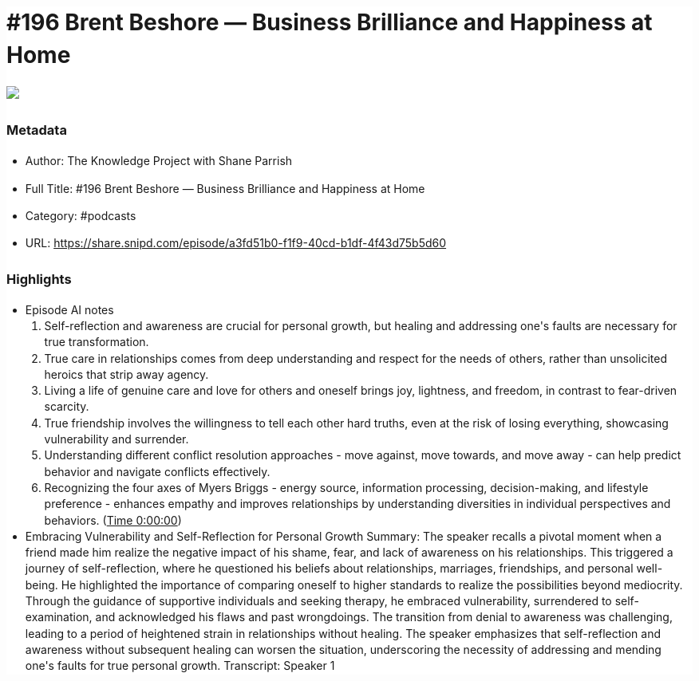 # #196 Brent Beshore —  Business Brilliance and Happiness at Home

![](https://wsrv.nl/?url=https%3A%2F%2Fd3t3ozftmdmh3i.cloudfront.net%2Fstaging%2Fpodcast_uploaded_nologo%2F41261811%2Fca7460c14fa4e2f8.png&w=100&h=100)

### Metadata

- Author: The Knowledge Project with Shane Parrish
- Full Title: #196 Brent Beshore —  Business Brilliance and Happiness at Home
- Category: #podcasts



- URL: https://share.snipd.com/episode/a3fd51b0-f1f9-40cd-b1df-4f43d75b5d60

### Highlights

- Episode AI notes
  1. Self-reflection and awareness are crucial for personal growth, but healing and addressing one's faults are necessary for true transformation.
  2. True care in relationships comes from deep understanding and respect for the needs of others, rather than unsolicited heroics that strip away agency.
  3. Living a life of genuine care and love for others and oneself brings joy, lightness, and freedom, in contrast to fear-driven scarcity.
  4. True friendship involves the willingness to tell each other hard truths, even at the risk of losing everything, showcasing vulnerability and surrender.
  5. Understanding different conflict resolution approaches - move against, move towards, and move away - can help predict behavior and navigate conflicts effectively.
  6. Recognizing the four axes of Myers Briggs - energy source, information processing, decision-making, and lifestyle preference - enhances empathy and improves relationships by understanding diversities in individual perspectives and behaviors. ([Time 0:00:00](https://share.snipd.com/episode-takeaways/0de6574e-8bd3-4060-9564-d98584bb15fa))
- Embracing Vulnerability and Self-Reflection for Personal Growth
  Summary:
  The speaker recalls a pivotal moment when a friend made him realize the negative impact of his shame, fear, and lack of awareness on his relationships.
  This triggered a journey of self-reflection, where he questioned his beliefs about relationships, marriages, friendships, and personal well-being. He highlighted the importance of comparing oneself to higher standards to realize the possibilities beyond mediocrity.
  Through the guidance of supportive individuals and seeking therapy, he embraced vulnerability, surrendered to self-examination, and acknowledged his flaws and past wrongdoings.
  The transition from denial to awareness was challenging, leading to a period of heightened strain in relationships without healing.
  The speaker emphasizes that self-reflection and awareness without subsequent healing can worsen the situation, underscoring the necessity of addressing and mending one's faults for true personal growth.
  Transcript:
  Speaker 1